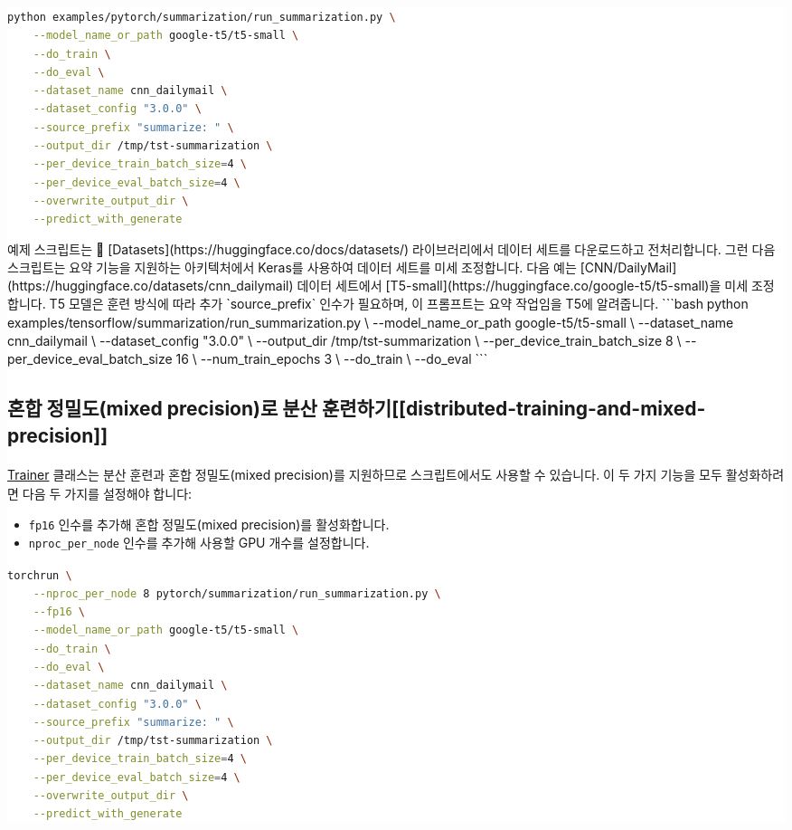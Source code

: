 ```bash
python examples/pytorch/summarization/run_summarization.py \
    --model_name_or_path google-t5/t5-small \
    --do_train \
    --do_eval \
    --dataset_name cnn_dailymail \
    --dataset_config "3.0.0" \
    --source_prefix "summarize: " \
    --output_dir /tmp/tst-summarization \
    --per_device_train_batch_size=4 \
    --per_device_eval_batch_size=4 \
    --overwrite_output_dir \
    --predict_with_generate
```
</pt>
<tf>
예제 스크립트는 🤗 [Datasets](https://huggingface.co/docs/datasets/) 라이브러리에서 데이터 세트를 다운로드하고 전처리합니다.
그런 다음 스크립트는 요약 기능을 지원하는 아키텍처에서 Keras를 사용하여 데이터 세트를 미세 조정합니다. 
다음 예는 [CNN/DailyMail](https://huggingface.co/datasets/cnn_dailymail) 데이터 세트에서 [T5-small](https://huggingface.co/google-t5/t5-small)을 미세 조정합니다.
T5 모델은 훈련 방식에 따라 추가 `source_prefix` 인수가 필요하며, 이 프롬프트는 요약 작업임을 T5에 알려줍니다.
```bash
python examples/tensorflow/summarization/run_summarization.py  \
    --model_name_or_path google-t5/t5-small \
    --dataset_name cnn_dailymail \
    --dataset_config "3.0.0" \
    --output_dir /tmp/tst-summarization  \
    --per_device_train_batch_size 8 \
    --per_device_eval_batch_size 16 \
    --num_train_epochs 3 \
    --do_train \
    --do_eval
```
</tf>
</frameworkcontent>

## 혼합 정밀도(mixed precision)로 분산 훈련하기[[distributed-training-and-mixed-precision]]

[Trainer](https://huggingface.co/docs/transformers/main_classes/trainer) 클래스는 분산 훈련과 혼합 정밀도(mixed precision)를 지원하므로 스크립트에서도 사용할 수 있습니다.
이 두 가지 기능을 모두 활성화하려면 다음 두 가지를 설정해야 합니다:

- `fp16` 인수를 추가해 혼합 정밀도(mixed precision)를 활성화합니다.
- `nproc_per_node` 인수를 추가해 사용할 GPU 개수를 설정합니다.

```bash
torchrun \
    --nproc_per_node 8 pytorch/summarization/run_summarization.py \
    --fp16 \
    --model_name_or_path google-t5/t5-small \
    --do_train \
    --do_eval \
    --dataset_name cnn_dailymail \
    --dataset_config "3.0.0" \
    --source_prefix "summarize: " \
    --output_dir /tmp/tst-summarization \
    --per_device_train_batch_size=4 \
    --per_device_eval_batch_size=4 \
    --overwrite_output_dir \
    --predict_with_generate
```
